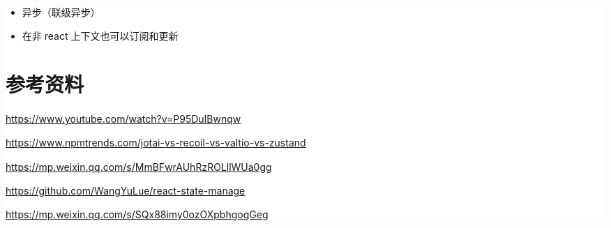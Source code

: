 - 异步（联级异步）

- 在非 react 上下文也可以订阅和更新

    

# 参考资料

https://www.youtube.com/watch?v=P95DuIBwnqw

https://www.npmtrends.com/jotai-vs-recoil-vs-valtio-vs-zustand

https://mp.weixin.qq.com/s/MmBFwrAUhRzROLllWUa0gg

https://github.com/WangYuLue/react-state-manage

https://mp.weixin.qq.com/s/SQx88imy0ozOXpbhgogGeg

















